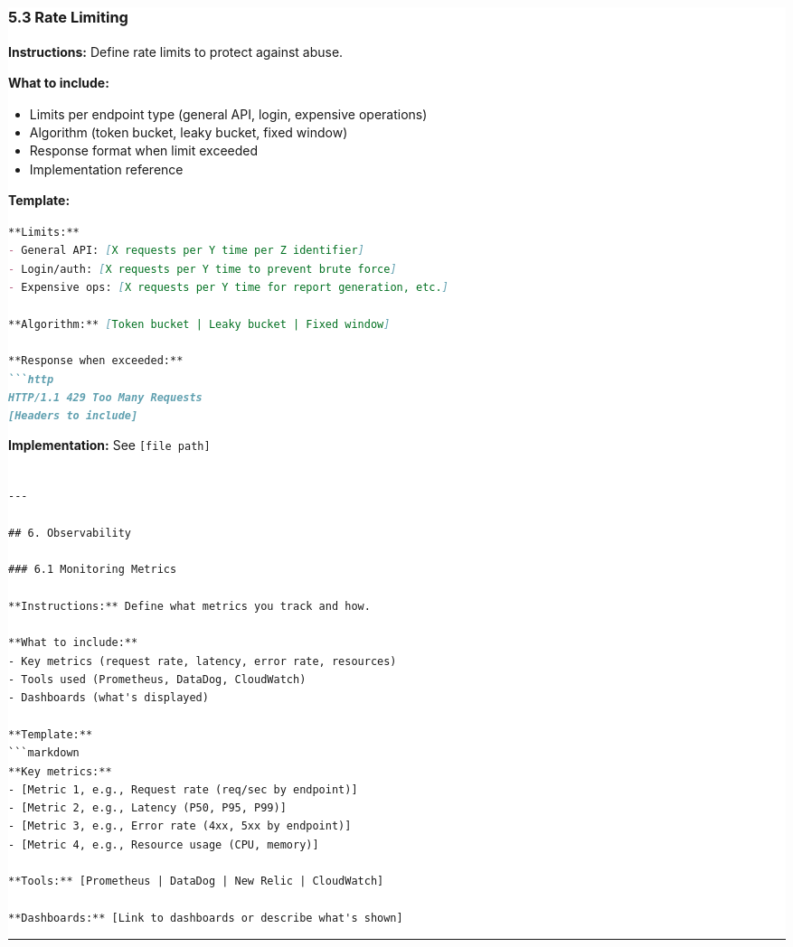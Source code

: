 
### 5.3 Rate Limiting

**Instructions:** Define rate limits to protect against abuse.

**What to include:**
- Limits per endpoint type (general API, login, expensive operations)
- Algorithm (token bucket, leaky bucket, fixed window)
- Response format when limit exceeded
- Implementation reference

**Template:**
```markdown
**Limits:**
- General API: [X requests per Y time per Z identifier]
- Login/auth: [X requests per Y time to prevent brute force]
- Expensive ops: [X requests per Y time for report generation, etc.]

**Algorithm:** [Token bucket | Leaky bucket | Fixed window]

**Response when exceeded:**
```http
HTTP/1.1 429 Too Many Requests
[Headers to include]
```

**Implementation:** See `[file path]`
```

---

## 6. Observability

### 6.1 Monitoring Metrics

**Instructions:** Define what metrics you track and how.

**What to include:**
- Key metrics (request rate, latency, error rate, resources)
- Tools used (Prometheus, DataDog, CloudWatch)
- Dashboards (what's displayed)

**Template:**
```markdown
**Key metrics:**
- [Metric 1, e.g., Request rate (req/sec by endpoint)]
- [Metric 2, e.g., Latency (P50, P95, P99)]
- [Metric 3, e.g., Error rate (4xx, 5xx by endpoint)]
- [Metric 4, e.g., Resource usage (CPU, memory)]

**Tools:** [Prometheus | DataDog | New Relic | CloudWatch]

**Dashboards:** [Link to dashboards or describe what's shown]
```

---